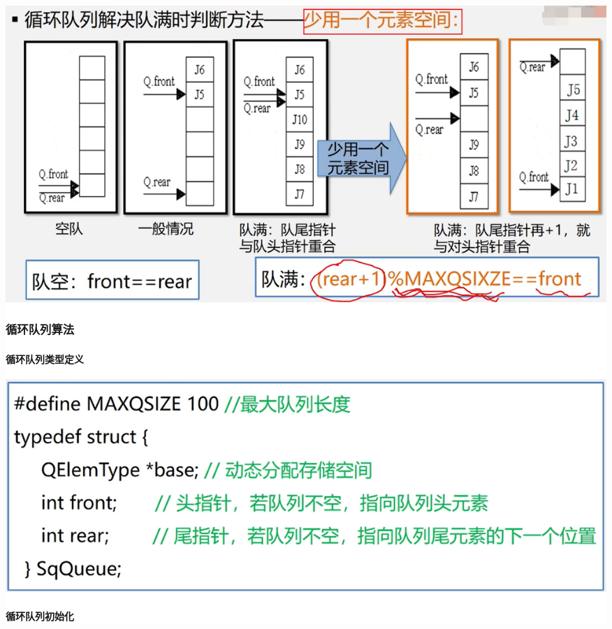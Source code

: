 ![image-20210426125158721](markdownImg/DataStructure&Algorithm/image-20210426125158721.png)

### 循环队列算法

#### 循环队列类型定义

![image-20210426125412642](markdownImg/DataStructure&Algorithm/image-20210426125412642.png)

#### 循环队列初始化
